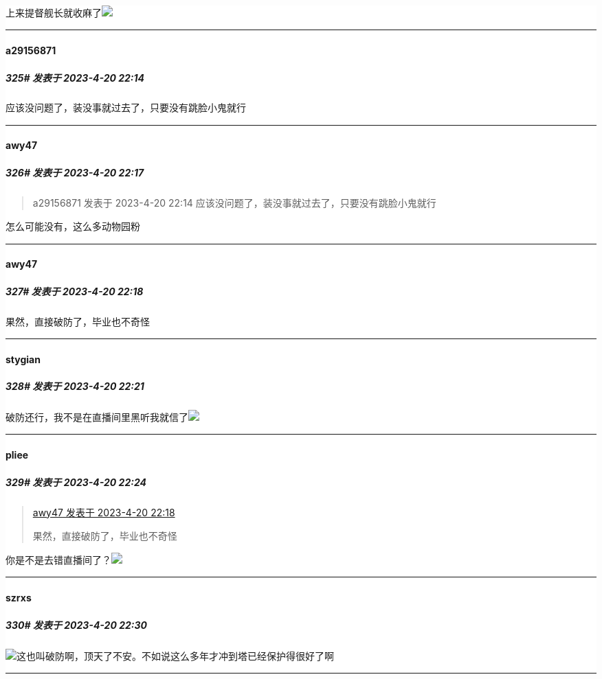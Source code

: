 上来提督舰长就收麻了<img src="https://static.saraba1st.com/image/smiley/face2017/067.png" referrerpolicy="no-referrer">


*****

####  a29156871  
##### 325#       发表于 2023-4-20 22:14

应该没问题了，装没事就过去了，只要没有跳脸小鬼就行

*****

####  awy47  
##### 326#       发表于 2023-4-20 22:17

<blockquote>a29156871 发表于 2023-4-20 22:14
应该没问题了，装没事就过去了，只要没有跳脸小鬼就行</blockquote>
怎么可能没有，这么多动物园粉

*****

####  awy47  
##### 327#       发表于 2023-4-20 22:18

果然，直接破防了，毕业也不奇怪

*****

####  stygian  
##### 328#       发表于 2023-4-20 22:21

破防还行，我不是在直播间里黑听我就信了<img src="https://static.saraba1st.com/image/smiley/face2017/067.png" referrerpolicy="no-referrer">


*****

####  pliee  
##### 329#       发表于 2023-4-20 22:24

<blockquote><a href="httphttps://bbs.saraba1st.com/2b/forum.php?mod=redirect&amp;goto=findpost&amp;pid=60540688&amp;ptid=1965939" target="_blank">awy47 发表于 2023-4-20 22:18</a>

果然，直接破防了，毕业也不奇怪</blockquote>
你是不是去错直播间了？<img src="https://static.saraba1st.com/image/smiley/face2017/022.png" referrerpolicy="no-referrer">

*****

####  szrxs  
##### 330#       发表于 2023-4-20 22:30

<img src="https://static.saraba1st.com/image/smiley/face2017/067.png" referrerpolicy="no-referrer">这也叫破防啊，顶天了不安。不如说这么多年才冲到塔已经保护得很好了啊


*****
